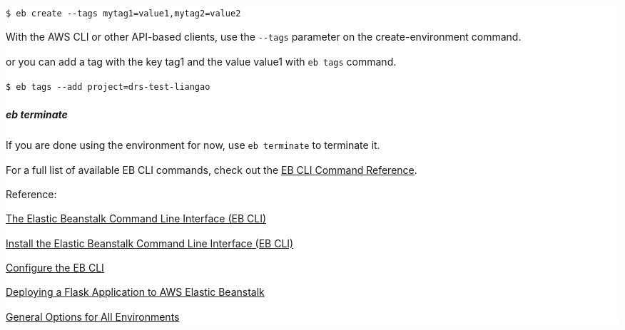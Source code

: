 ```
$ eb create --tags mytag1=value1,mytag2=value2
```

With the AWS CLI or other API-based clients, use the `--tags` parameter on the create-environment command.

or you can add a tag with the key tag1 and the value value1 with `eb tags` command.

```
$ eb tags --add project=drs-test-liangao
```


##### eb terminate
If you are done using the environment for now, use `eb terminate` to terminate it.

For a full list of available EB CLI commands, check out the [EB CLI Command Reference](https://docs.aws.amazon.com/elasticbeanstalk/latest/dg/eb3-cmd-commands.html).


Reference: 

[The Elastic Beanstalk Command Line Interface (EB CLI)](https://docs.aws.amazon.com/elasticbeanstalk/latest/dg/eb-cli3.html)

[Install the Elastic Beanstalk Command Line Interface (EB CLI)](https://docs.aws.amazon.com/elasticbeanstalk/latest/dg/eb-cli3-install.html)


[Configure the EB CLI](https://docs.aws.amazon.com/elasticbeanstalk/latest/dg/eb-cli3-configuration.html)

[Deploying a Flask Application to AWS Elastic Beanstalk](https://docs.aws.amazon.com/elasticbeanstalk/latest/dg/create-deploy-python-flask.html)

[General Options for All Environments](http://docs.aws.amazon.com/elasticbeanstalk/latest/dg/command-options-general.html)
